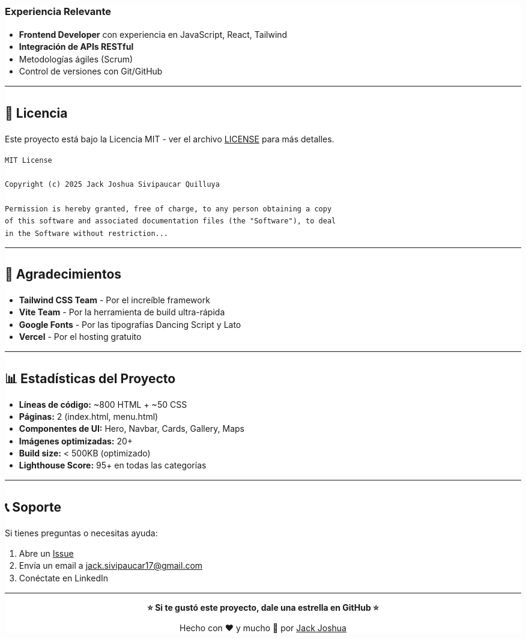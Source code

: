 ### Experiencia Relevante
- **Frontend Developer** con experiencia en JavaScript, React, Tailwind
- **Integración de APIs RESTful**
- Metodologías ágiles (Scrum)
- Control de versiones con Git/GitHub

---

## 📄 Licencia

Este proyecto está bajo la Licencia MIT - ver el archivo [LICENSE](LICENSE) para más detalles.

```
MIT License

Copyright (c) 2025 Jack Joshua Sivipaucar Quilluya

Permission is hereby granted, free of charge, to any person obtaining a copy
of this software and associated documentation files (the "Software"), to deal
in the Software without restriction...
```

---

## 🙏 Agradecimientos

- **Tailwind CSS Team** - Por el increíble framework
- **Vite Team** - Por la herramienta de build ultra-rápida
- **Google Fonts** - Por las tipografías Dancing Script y Lato
- **Vercel** - Por el hosting gratuito

---

## 📊 Estadísticas del Proyecto

- **Líneas de código:** ~800 HTML + ~50 CSS
- **Páginas:** 2 (index.html, menu.html)
- **Componentes de UI:** Hero, Navbar, Cards, Gallery, Maps
- **Imágenes optimizadas:** 20+
- **Build size:** < 500KB (optimizado)
- **Lighthouse Score:** 95+ en todas las categorías

---

## 📞 Soporte

Si tienes preguntas o necesitas ayuda:

1. Abre un [Issue](https://github.com/tu-usuario/pizzeria/issues)
2. Envía un email a jack.sivipaucar17@gmail.com
3. Conéctate en LinkedIn

---

<div align="center">

**⭐ Si te gustó este proyecto, dale una estrella en GitHub ⭐**

Hecho con ❤️ y mucho 🍕 por [Jack Joshua](https://github.com/tu-usuario)

</div>
